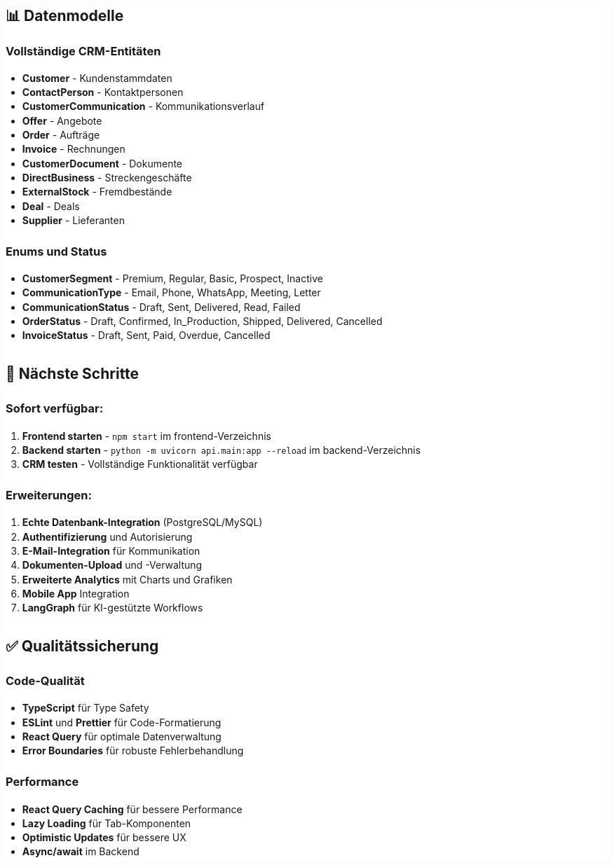 ## 📊 Datenmodelle

### Vollständige CRM-Entitäten
- **Customer** - Kundenstammdaten
- **ContactPerson** - Kontaktpersonen
- **CustomerCommunication** - Kommunikationsverlauf
- **Offer** - Angebote
- **Order** - Aufträge
- **Invoice** - Rechnungen
- **CustomerDocument** - Dokumente
- **DirectBusiness** - Streckengeschäfte
- **ExternalStock** - Fremdbestände
- **Deal** - Deals
- **Supplier** - Lieferanten

### Enums und Status
- **CustomerSegment** - Premium, Regular, Basic, Prospect, Inactive
- **CommunicationType** - Email, Phone, WhatsApp, Meeting, Letter
- **CommunicationStatus** - Draft, Sent, Delivered, Read, Failed
- **OrderStatus** - Draft, Confirmed, In_Production, Shipped, Delivered, Cancelled
- **InvoiceStatus** - Draft, Sent, Paid, Overdue, Cancelled

## 🚀 Nächste Schritte

### Sofort verfügbar:
1. **Frontend starten** - `npm start` im frontend-Verzeichnis
2. **Backend starten** - `python -m uvicorn api.main:app --reload` im backend-Verzeichnis
3. **CRM testen** - Vollständige Funktionalität verfügbar

### Erweiterungen:
1. **Echte Datenbank-Integration** (PostgreSQL/MySQL)
2. **Authentifizierung** und Autorisierung
3. **E-Mail-Integration** für Kommunikation
4. **Dokumenten-Upload** und -Verwaltung
5. **Erweiterte Analytics** mit Charts und Grafiken
6. **Mobile App** Integration
7. **LangGraph** für KI-gestützte Workflows

## ✅ Qualitätssicherung

### Code-Qualität
- **TypeScript** für Type Safety
- **ESLint** und **Prettier** für Code-Formatierung
- **React Query** für optimale Datenverwaltung
- **Error Boundaries** für robuste Fehlerbehandlung

### Performance
- **React Query Caching** für bessere Performance
- **Lazy Loading** für Tab-Komponenten
- **Optimistic Updates** für bessere UX
- **Async/await** im Backend
